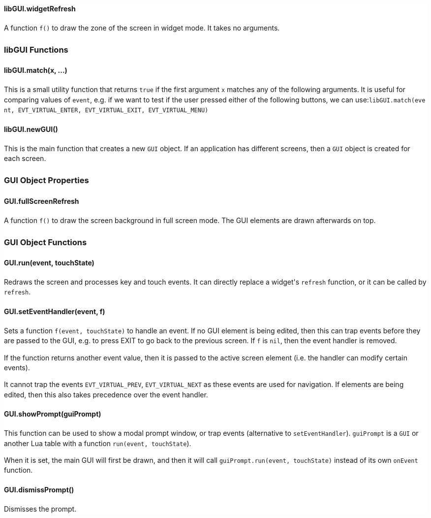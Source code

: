 #### libGUI.widgetRefresh

A function `f()` to draw the zone of the screen in widget mode. It takes no arguments.

### libGUI Functions

#### libGUI.match(x, ...)

This is a small utility function that returns `true` if the first argument `x` matches any of the following arguments. It is useful for comparing values of `event`, e.g. if we want to test if the user pressed either of the following buttons, we can use:`libGUI.match(event, EVT_VIRTUAL_ENTER, EVT_VIRTUAL_EXIT, EVT_VIRTUAL_MENU)`

#### libGUI.newGUI()

This is the main function that creates a new `GUI` object. If an application has different screens, then a `GUI` object is created for each screen.

### GUI Object Properties

#### GUI.fullScreenRefresh

A function `f()` to draw the screen background in full screen mode. The GUI elements are drawn afterwards on top.

### GUI Object Functions

#### GUI.run(event, touchState)

Redraws the screen and processes key and touch events. It can directly replace a widget's `refresh` function, or it can be called by `refresh`.

#### GUI.setEventHandler(event, f)

Sets a function `f(event, touchState)` to handle an event. If no GUI element is being edited, then this can trap events before they are passed to the GUI, e.g. to press EXIT to go back to the previous screen. If `f` is `nil`, then the event handler is removed.

If the function returns another event value, then it is passed to the active screen element (i.e. the handler can modify certain events).

It cannot trap the events `EVT_VIRTUAL_PREV`, `EVT_VIRTUAL_NEXT` as these events are used for navigation. If elements are being edited, then this also takes precedence over the event handler.

#### GUI.showPrompt(guiPrompt)

This function can be used to show a modal prompt window, or trap events (alternative to `setEventHandler`). `guiPrompt` is a `GUI` or another Lua table with a function `run(event, touchState`).

When it is set, the main GUI will first be drawn, and then it will call `guiPrompt.run(event, touchState)` instead of its own `onEvent` function.

#### GUI.dismissPrompt()

Dismisses the prompt.
